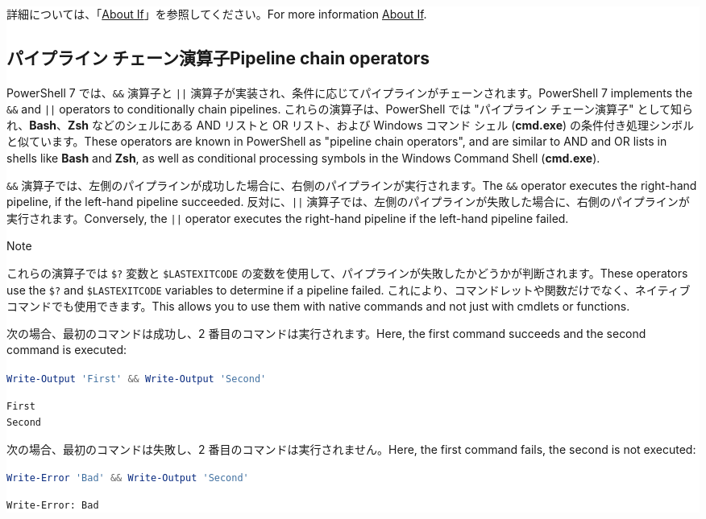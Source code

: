 <span data-ttu-id="653b6-172">詳細については、「[About If](/powershell/module/microsoft.powershell.core/about/about_if?view=powershell-7)」を参照してください。</span><span class="sxs-lookup"><span data-stu-id="653b6-172">For more information [About If](/powershell/module/microsoft.powershell.core/about/about_if?view=powershell-7).</span></span>

## <a name="pipeline-chain-operators"></a><span data-ttu-id="653b6-173">パイプライン チェーン演算子</span><span class="sxs-lookup"><span data-stu-id="653b6-173">Pipeline chain operators</span></span>

<span data-ttu-id="653b6-174">PowerShell 7 では、`&&` 演算子と `||` 演算子が実装され、条件に応じてパイプラインがチェーンされます。</span><span class="sxs-lookup"><span data-stu-id="653b6-174">PowerShell 7 implements the `&&` and `||` operators to conditionally chain pipelines.</span></span> <span data-ttu-id="653b6-175">これらの演算子は、PowerShell では "パイプライン チェーン演算子" として知られ、**Bash**、**Zsh** などのシェルにある AND リストと OR リスト、および Windows コマンド シェル (**cmd.exe**) の条件付き処理シンボルと似ています。</span><span class="sxs-lookup"><span data-stu-id="653b6-175">These operators are known in PowerShell as "pipeline chain operators", and are similar to AND and OR lists in shells like **Bash** and **Zsh**, as well as conditional processing symbols in the Windows Command Shell (**cmd.exe**).</span></span>

<span data-ttu-id="653b6-176">`&&` 演算子では、左側のパイプラインが成功した場合に、右側のパイプラインが実行されます。</span><span class="sxs-lookup"><span data-stu-id="653b6-176">The `&&` operator executes the right-hand pipeline, if the left-hand pipeline succeeded.</span></span> <span data-ttu-id="653b6-177">反対に、`||` 演算子では、左側のパイプラインが失敗した場合に、右側のパイプラインが実行されます。</span><span class="sxs-lookup"><span data-stu-id="653b6-177">Conversely, the `||` operator executes the right-hand pipeline if the left-hand pipeline failed.</span></span>

> [!NOTE]
> <span data-ttu-id="653b6-178">これらの演算子では `$?` 変数と `$LASTEXITCODE` の変数を使用して、パイプラインが失敗したかどうかが判断されます。</span><span class="sxs-lookup"><span data-stu-id="653b6-178">These operators use the `$?` and `$LASTEXITCODE` variables to determine if a pipeline failed.</span></span> <span data-ttu-id="653b6-179">これにより、コマンドレットや関数だけでなく、ネイティブ コマンドでも使用できます。</span><span class="sxs-lookup"><span data-stu-id="653b6-179">This allows you to use them with native commands and not just with cmdlets or functions.</span></span>

<span data-ttu-id="653b6-180">次の場合、最初のコマンドは成功し、2 番目のコマンドは実行されます。</span><span class="sxs-lookup"><span data-stu-id="653b6-180">Here, the first command succeeds and the second command is executed:</span></span>

```powershell
Write-Output 'First' && Write-Output 'Second'
```

```Output
First
Second
```

<span data-ttu-id="653b6-181">次の場合、最初のコマンドは失敗し、2 番目のコマンドは実行されません。</span><span class="sxs-lookup"><span data-stu-id="653b6-181">Here, the first command fails, the second is not executed:</span></span>

```powershell
Write-Error 'Bad' && Write-Output 'Second'
```

```Output
Write-Error: Bad
```
